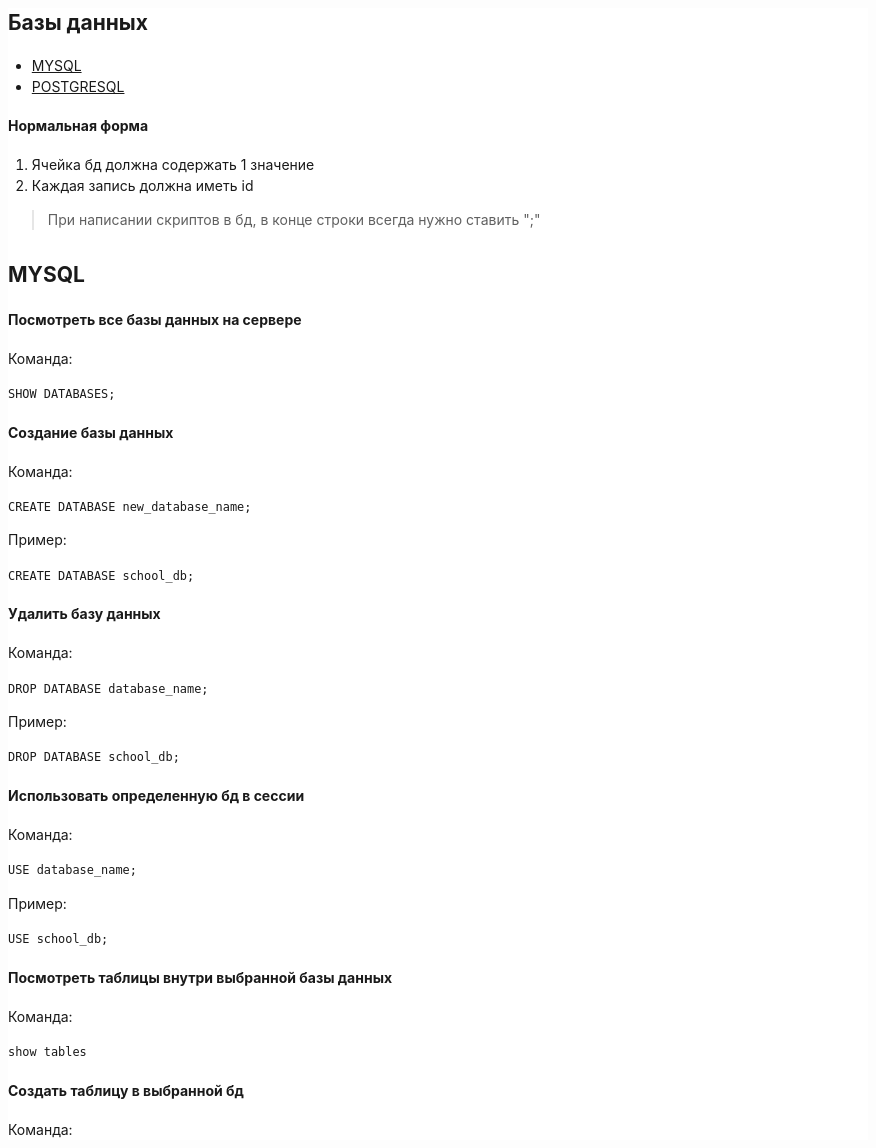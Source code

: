 ## Базы данных

* [MYSQL](#mysql)
* [POSTGRESQL](#postgresql)

#### **Нормальная форма**

1. Ячейка бд должна содержать 1 значение
2. Каждая запись должна иметь id

> При написании скриптов в бд, в конце строки всегда нужно ставить ";"

## MYSQL

#### **Посмотреть все базы данных на сервере**

Команда:

`SHOW DATABASES;`

#### **Создание базы данных**

Команда:

`CREATE DATABASE new_database_name;`

Пример:

`CREATE DATABASE school_db;`

#### **Удалить базу данных**

Команда:

`DROP DATABASE database_name;`

Пример:

`DROP DATABASE school_db;`

#### **Использовать определенную бд в сессии**

Команда:

`USE database_name;`

Пример:

`USE school_db;`

#### **Посмотреть таблицы внутри выбранной базы данных**

Команда:

`show tables`

#### **Создать таблицу в выбранной бд**

Команда:
